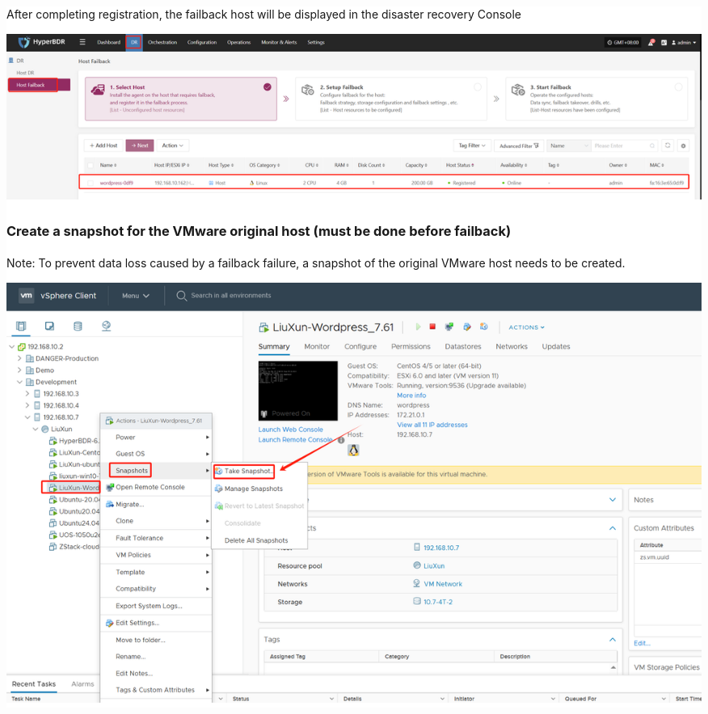 After completing registration, the failback host will be displayed in the disaster recovery Console

![](./images/hyperbdrdisasterrecoveryfailback-operationprocess-3.png)

### **Create a snapshot for the VMware original host (must be done before failback)**

Note: To prevent data loss caused by a failback failure, a snapshot of the original VMware host needs to be created.

![](./images/hyperbdrdisasterrecoveryfailback-operationprocess-4.png)
